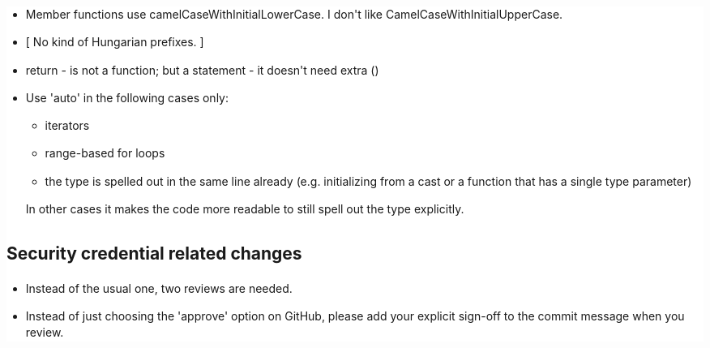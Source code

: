 - Member functions use camelCaseWithInitialLowerCase. I don't like
  CamelCaseWithInitialUpperCase.

- [ No kind of Hungarian prefixes. ]

- return - is not a function; but a statement - it doesn't need extra ()

- Use 'auto' in the following cases only:

  - iterators

  - range-based for loops

  - the type is spelled out in the same line already (e.g. initializing from a
    cast or a function that has a single type parameter)

  In other cases it makes the code more readable to still spell out the type
  explicitly.

Security credential related changes
-----------------------------------

- Instead of the usual one, two reviews are needed.

- Instead of just choosing the 'approve' option on GitHub, please add your
  explicit sign-off to the commit message when you review.
